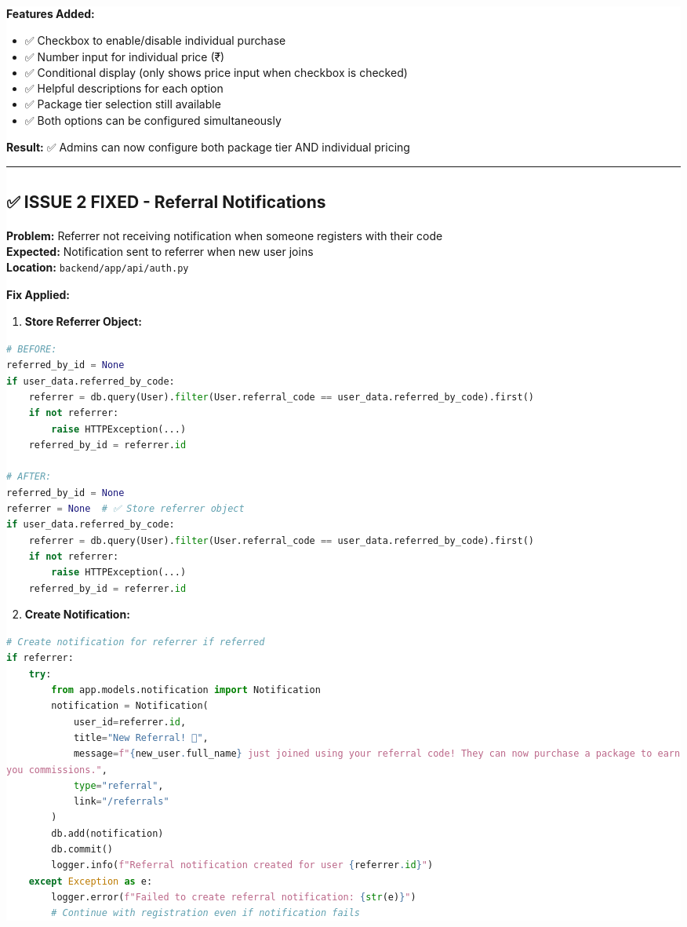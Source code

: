 **Features Added:**
- ✅ Checkbox to enable/disable individual purchase
- ✅ Number input for individual price (₹)
- ✅ Conditional display (only shows price input when checkbox is checked)
- ✅ Helpful descriptions for each option
- ✅ Package tier selection still available
- ✅ Both options can be configured simultaneously

**Result:** ✅ Admins can now configure both package tier AND individual pricing

---

## ✅ ISSUE 2 FIXED - Referral Notifications

**Problem:** Referrer not receiving notification when someone registers with their code  
**Expected:** Notification sent to referrer when new user joins  
**Location:** `backend/app/api/auth.py`

**Fix Applied:**

1. **Store Referrer Object:**
```python
# BEFORE:
referred_by_id = None
if user_data.referred_by_code:
    referrer = db.query(User).filter(User.referral_code == user_data.referred_by_code).first()
    if not referrer:
        raise HTTPException(...)
    referred_by_id = referrer.id

# AFTER:
referred_by_id = None
referrer = None  # ✅ Store referrer object
if user_data.referred_by_code:
    referrer = db.query(User).filter(User.referral_code == user_data.referred_by_code).first()
    if not referrer:
        raise HTTPException(...)
    referred_by_id = referrer.id
```

2. **Create Notification:**
```python
# Create notification for referrer if referred
if referrer:
    try:
        from app.models.notification import Notification
        notification = Notification(
            user_id=referrer.id,
            title="New Referral! 🎉",
            message=f"{new_user.full_name} just joined using your referral code! They can now purchase a package to earn you commissions.",
            type="referral",
            link="/referrals"
        )
        db.add(notification)
        db.commit()
        logger.info(f"Referral notification created for user {referrer.id}")
    except Exception as e:
        logger.error(f"Failed to create referral notification: {str(e)}")
        # Continue with registration even if notification fails
```
